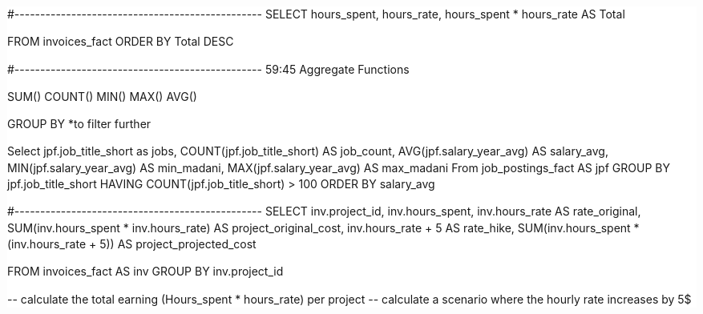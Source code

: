 #------------------------------------------------
SELECT 
	hours_spent,
    hours_rate,
    hours_spent * hours_rate AS Total
	

FROM 
	invoices_fact
ORDER BY
	Total DESC

#------------------------------------------------
59:45
Aggregate Functions 

SUM()
COUNT()
MIN()
MAX()
AVG()

GROUP BY *to filter further

Select 
	jpf.job_title_short as jobs,
    COUNT(jpf.job_title_short) AS job_count,
	AVG(jpf.salary_year_avg) AS salary_avg,
    MIN(jpf.salary_year_avg) AS min_madani,
    MAX(jpf.salary_year_avg) AS max_madani
From 
	job_postings_fact AS jpf
GROUP BY
	jpf.job_title_short
HAVING
	COUNT(jpf.job_title_short) > 100
ORDER BY
	salary_avg

#------------------------------------------------
SELECT
	inv.project_id,
    inv.hours_spent,
    inv.hours_rate AS rate_original,
    SUM(inv.hours_spent * inv.hours_rate) AS project_original_cost,
    inv.hours_rate + 5 AS rate_hike,
    SUM(inv.hours_spent * (inv.hours_rate + 5)) AS project_projected_cost

FROM
	invoices_fact AS inv
GROUP BY
	inv.project_id
    
-- calculate the total earning (Hours_spent * hours_rate) per project
-- calculate a scenario where the hourly rate increases by 5$
